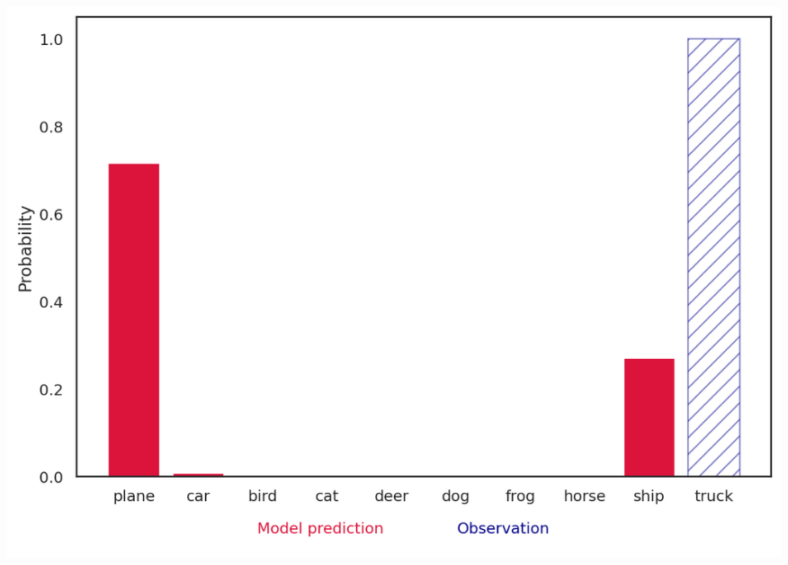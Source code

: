 <img src="https://raw.githubusercontent.com/QuantLet/Proper-Scoring-Rules/master/1.CNN%20cifar%20classifier/prediction_5.png" alt="Image" />
</div>

<div align="center">
